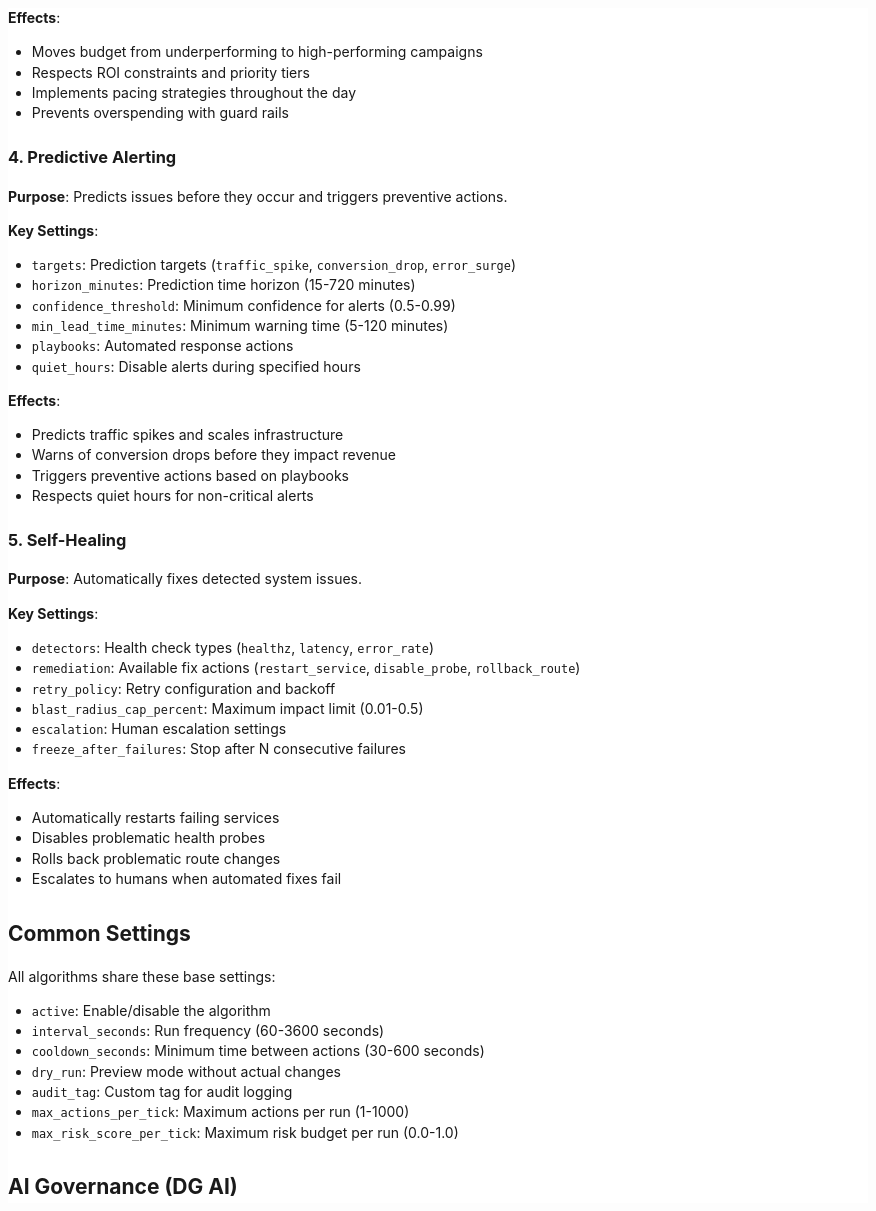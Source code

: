 **Effects**:
- Moves budget from underperforming to high-performing campaigns
- Respects ROI constraints and priority tiers
- Implements pacing strategies throughout the day
- Prevents overspending with guard rails

### 4. Predictive Alerting
**Purpose**: Predicts issues before they occur and triggers preventive actions.

**Key Settings**:
- `targets`: Prediction targets (`traffic_spike`, `conversion_drop`, `error_surge`)
- `horizon_minutes`: Prediction time horizon (15-720 minutes)
- `confidence_threshold`: Minimum confidence for alerts (0.5-0.99)
- `min_lead_time_minutes`: Minimum warning time (5-120 minutes)
- `playbooks`: Automated response actions
- `quiet_hours`: Disable alerts during specified hours

**Effects**:
- Predicts traffic spikes and scales infrastructure
- Warns of conversion drops before they impact revenue
- Triggers preventive actions based on playbooks
- Respects quiet hours for non-critical alerts

### 5. Self-Healing
**Purpose**: Automatically fixes detected system issues.

**Key Settings**:
- `detectors`: Health check types (`healthz`, `latency`, `error_rate`)
- `remediation`: Available fix actions (`restart_service`, `disable_probe`, `rollback_route`)
- `retry_policy`: Retry configuration and backoff
- `blast_radius_cap_percent`: Maximum impact limit (0.01-0.5)
- `escalation`: Human escalation settings
- `freeze_after_failures`: Stop after N consecutive failures

**Effects**:
- Automatically restarts failing services
- Disables problematic health probes
- Rolls back problematic route changes
- Escalates to humans when automated fixes fail

## Common Settings

All algorithms share these base settings:

- `active`: Enable/disable the algorithm
- `interval_seconds`: Run frequency (60-3600 seconds)
- `cooldown_seconds`: Minimum time between actions (30-600 seconds)
- `dry_run`: Preview mode without actual changes
- `audit_tag`: Custom tag for audit logging
- `max_actions_per_tick`: Maximum actions per run (1-1000)
- `max_risk_score_per_tick`: Maximum risk budget per run (0.0-1.0)

## AI Governance (DG AI)
